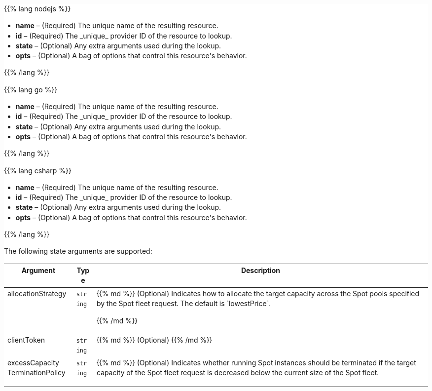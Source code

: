 {{% lang nodejs %}}
<ul class="pl-10">
    <li><strong>name</strong> &ndash; (Required) The unique name of the resulting resource.</li>
    <li><strong>id</strong> &ndash; (Required) The _unique_ provider ID of the resource to lookup.</li>
    <li><strong>state</strong> &ndash; (Optional) Any extra arguments used during the lookup.</li>
    <li><strong>opts</strong> &ndash; (Optional) A bag of options that control this resource's behavior.</li>
</ul>
{{% /lang %}}

{{% lang go %}}
<ul class="pl-10">
    <li><strong>name</strong> &ndash; (Required) The unique name of the resulting resource.</li>
    <li><strong>id</strong> &ndash; (Required) The _unique_ provider ID of the resource to lookup.</li>
    <li><strong>state</strong> &ndash; (Optional) Any extra arguments used during the lookup.</li>
    <li><strong>opts</strong> &ndash; (Optional) A bag of options that control this resource's behavior.</li>
</ul>
{{% /lang %}}

{{% lang csharp %}}
<ul class="pl-10">
    <li><strong>name</strong> &ndash; (Required) The unique name of the resulting resource.</li>
    <li><strong>id</strong> &ndash; (Required) The _unique_ provider ID of the resource to lookup.</li>
    <li><strong>state</strong> &ndash; (Optional) Any extra arguments used during the lookup.</li>
    <li><strong>opts</strong> &ndash; (Optional) A bag of options that control this resource's behavior.</li>
</ul>
{{% /lang %}}

The following state arguments are supported:

<table class="ml-6">
    <thead>
        <tr>
            <th>Argument</th>
            <th>Type</th>
            <th>Description</th>
        </tr>
    </thead>
    <tbody>
        <tr>
            <td class="align-top">allocation<wbr>Strategy</td>
            <td class="align-top"><code>string</code></td>
            <td class="align-top">{{% md %}}
(Optional) Indicates how to allocate the target capacity across
the Spot pools specified by the Spot fleet request. The default is
`lowestPrice`.

{{% /md %}}</td>
        </tr>
        <tr>
            <td class="align-top">client<wbr>Token</td>
            <td class="align-top"><code>string</code></td>
            <td class="align-top">{{% md %}}
(Optional) 
{{% /md %}}</td>
        </tr>
        <tr>
            <td class="align-top">excess<wbr>Capacity<wbr>Termination<wbr>Policy</td>
            <td class="align-top"><code>string</code></td>
            <td class="align-top">{{% md %}}
(Optional) Indicates whether running Spot
instances should be terminated if the target capacity of the Spot fleet
request is decreased below the current size of the Spot fleet.
